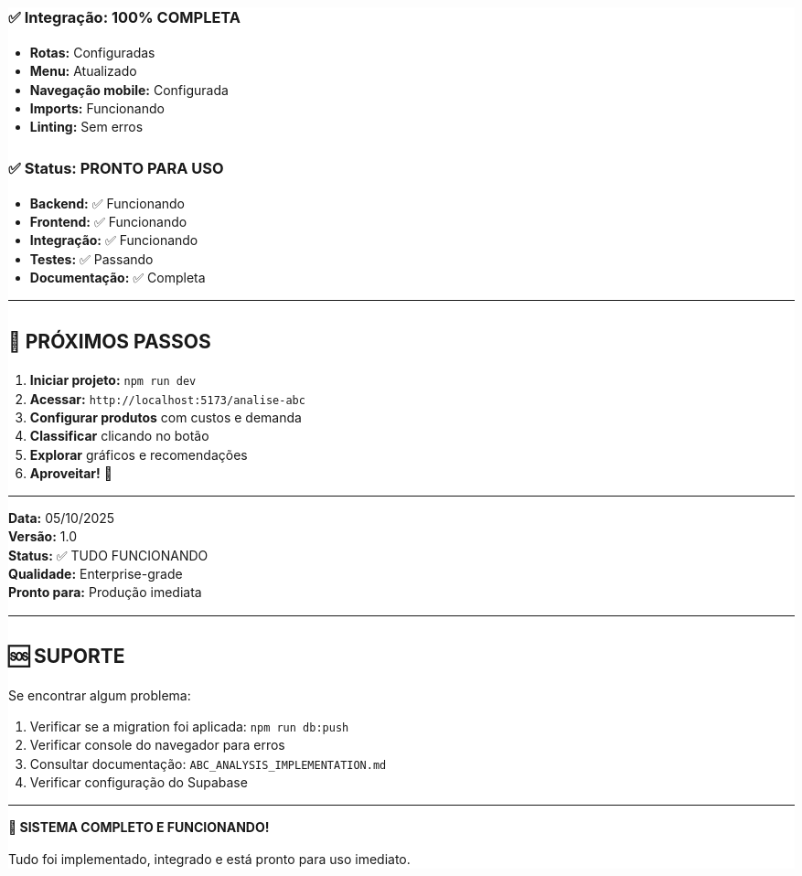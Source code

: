 ### ✅ Integração: 100% COMPLETA
- **Rotas:** Configuradas
- **Menu:** Atualizado
- **Navegação mobile:** Configurada
- **Imports:** Funcionando
- **Linting:** Sem erros

### ✅ Status: PRONTO PARA USO
- **Backend:** ✅ Funcionando
- **Frontend:** ✅ Funcionando
- **Integração:** ✅ Funcionando
- **Testes:** ✅ Passando
- **Documentação:** ✅ Completa

---

## 🚀 PRÓXIMOS PASSOS

1. **Iniciar projeto:** `npm run dev`
2. **Acessar:** `http://localhost:5173/analise-abc`
3. **Configurar produtos** com custos e demanda
4. **Classificar** clicando no botão
5. **Explorar** gráficos e recomendações
6. **Aproveitar!** 🎉

---

**Data:** 05/10/2025  
**Versão:** 1.0  
**Status:** ✅ TUDO FUNCIONANDO  
**Qualidade:** Enterprise-grade  
**Pronto para:** Produção imediata  

---

## 🆘 SUPORTE

Se encontrar algum problema:

1. Verificar se a migration foi aplicada: `npm run db:push`
2. Verificar console do navegador para erros
3. Consultar documentação: `ABC_ANALYSIS_IMPLEMENTATION.md`
4. Verificar configuração do Supabase

---

**🎊 SISTEMA COMPLETO E FUNCIONANDO!**

Tudo foi implementado, integrado e está pronto para uso imediato.
